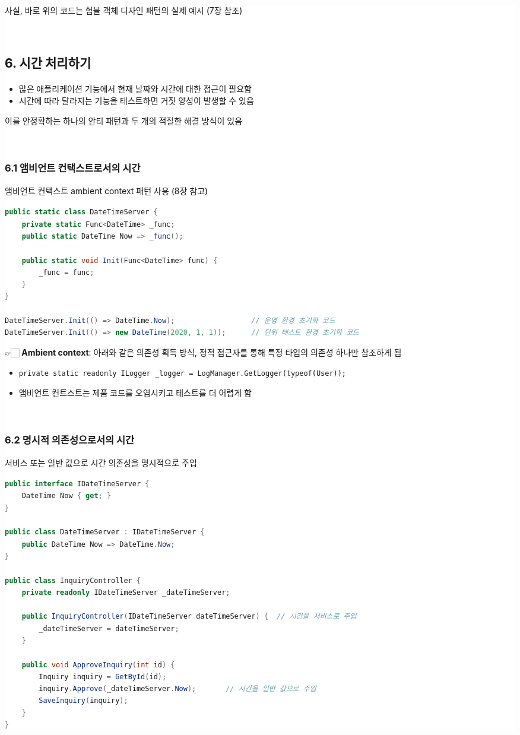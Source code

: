 사실, 바로 위의 코드는 험블 객체 디자인 패턴의 실제 예시 (7장 참조)

<br/>

## 6. 시간 처리하기

- 많은 애플리케이션 기능에서 현재 날짜와 시간에 대한 접근이 필요함
- 시간에 따라 달라지는 기능을 테스트하면 거짓 양성이 발생할 수 있음

이를 안정확하는 하나의 안티 패턴과 두 개의 적절한 해결 방식이 있음

<br/>

### 6.1 앰비언트 컨택스트로서의 시간

앰비언트 컨택스트 ambient context 패턴 사용 (8장 참고)

```csharp
public static class DateTimeServer {
    private static Func<DateTime> _func;
    public static DateTime Now => _func();

    public static void Init(Func<DateTime> func) {
        _func = func;
    }
}

DateTimeServer.Init(() => DateTime.Now);                  // 운영 환경 초기화 코드
DateTimeServer.Init(() => new DateTime(2020, 1, 1));      // 단위 테스트 환경 초기화 코드
```

👉🏻 **Ambient context**: 아래와 같은 의존성 획득 방식, 정적 접근자를 통해 특정 타입의 의존성 하나만 참조하게 됨
 - `private static readonly ILogger _logger = LogManager.GetLogger(typeof(User));`


- 앰비언트 컨트스트는 제품 코드를 오염시키고 테스트를 더 어렵게 함

<br/>

### 6.2 명시적 의존성으로서의 시간

서비스 또는 일반 값으로 시간 의존성을 명시적으로 주입

```csharp
public interface IDateTimeServer {
    DateTime Now { get; }
}

public class DateTimeServer : IDateTimeServer {
    public DateTime Now => DateTime.Now;
}

public class InquiryController {
    private readonly IDateTimeServer _dateTimeServer;

    public InquiryController(IDateTimeServer dateTimeServer) {  // 시간을 서비스로 주입
        _dateTimeServer = dateTimeServer;
    }

    public void ApproveInquiry(int id) {
        Inquiry inquiry = GetById(id);
        inquiry.Approve(_dateTimeServer.Now);       // 시간을 일반 값으로 주입
        SaveInquiry(inquiry);
    }
}
```

